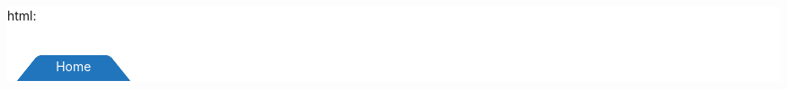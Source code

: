   <style type="text/css">
    ul {
      list-style: none;
    }
    .trapezoid li {
      position: relative;
      display: inline-block;
      width: 100px;
      height: 50px;
      line-height: 65px;
      color: #fff;
      text-align: center;
      cursor: pointer;
    }
    .zIndex {
      z-index: 1;
    }
    .trapezoid li::after {
      content: '';
      position: absolute;
      top: 0;
      bottom: 0;
      left: -15px;
      right: -15px;
      z-index: -1;
      border-radius: 10px 10px 0 0;
      border: 1px solid #fff;
      background: #2175BC;
      -moz-transform: perspective(0.5em) rotateX(5deg);
      -ms-transform: perspective(0.5em) rotateX(5deg);
      -webkit-transform: perspective(0.5em) rotateX(5deg);
      transform: perspective(0.5em) rotateX(5deg);
      -moz-transform-origin: bottom;
      -webkit-transform-origin: bottom;
      transform-origin: bottom;
    }
    .trapezoid li:hover::after {
      background: #3B9BE5;
    }
  </style>

html:

  <div class=" trapezoid" id="trapezoid">
    <ul>
      <li class="zIndex">Home</li>
      <li>Blog</li>
      <li>Source</li>
      <li>Bookmark</li>
      <li>About</li>
    </ul>
  </div>
